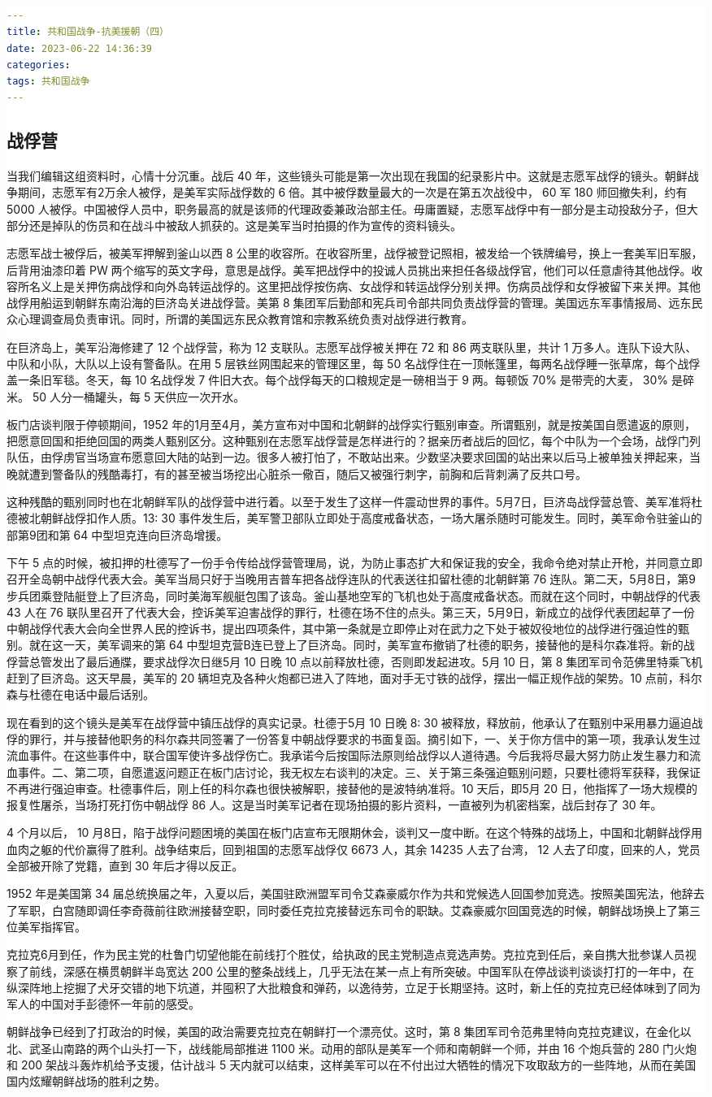 ```yaml
---
title: 共和国战争-抗美援朝（四）
date: 2023-06-22 14:36:39
categories:
tags: 共和国战争
---
```

## 战俘营

当我们编辑这组资料时，心情十分沉重。战后 40 年，这些镜头可能是第一次出现在我国的纪录影片中。这就是志愿军战俘的镜头。朝鲜战争期间，志愿军有2万余人被俘，是美军实际战俘数的 6 倍。其中被俘数量最大的一次是在第五次战役中， 60 军 180 师回撤失利，约有 5000 人被俘。中国被俘人员中，职务最高的就是该师的代理政委兼政治部主任。毋庸置疑，志愿军战俘中有一部分是主动投敌分子，但大部分还是掉队的伤员和在战斗中被敌人抓获的。这是美军当时拍摄的作为宣传的资料镜头。

志愿军战士被俘后，被美军押解到釜山以西 8 公里的收容所。在收容所里，战俘被登记照相，被发给一个铁牌编号，换上一套美军旧军服，后背用油漆印着 PW 两个缩写的英文字母，意思是战俘。美军把战俘中的投诚人员挑出来担任各级战俘官，他们可以任意虐待其他战俘。收容所名义上是关押伤病战俘和向外岛转运战俘的。这里把战俘按伤病、女战俘和转运战俘分别关押。伤病员战俘和女俘被留下来关押。其他战俘用船运到朝鲜东南沿海的巨济岛关进战俘营。美第 8 集团军后勤部和宪兵司令部共同负责战俘营的管理。美国远东军事情报局、远东民众心理调查局负责审讯。同时，所谓的美国远东民众教育馆和宗教系统负责对战俘进行教育。

在巨济岛上，美军沿海修建了 12 个战俘营，称为 12 支联队。志愿军战俘被关押在 72 和 86 两支联队里，共计 1 万多人。连队下设大队、中队和小队，大队以上设有警备队。在用 5 层铁丝网围起来的管理区里，每 50 名战俘住在一顶帐篷里，每两名战俘睡一张草席，每个战俘盖一条旧军毯。冬天，每 10 名战俘发 7 件旧大衣。每个战俘每天的口粮规定是一磅相当于 9 两。每顿饭 70% 是带壳的大麦， 30% 是碎米。 50 人分一桶罐头，每 5 天供应一次开水。

板门店谈判限于停顿期间，1952 年的1月至4月，美方宣布对中国和北朝鲜的战俘实行甄别审查。所谓甄别，就是按美国自愿遣返的原则，把愿意回国和拒绝回国的两类人甄别区分。这种甄别在志愿军战俘营是怎样进行的？据亲历者战后的回忆，每个中队为一个会场，战俘门列队伍，由俘虏官当场宣布愿意回大陆的站到一边。很多人被打怕了，不敢站出来。少数坚决要求回国的站出来以后马上被单独关押起来，当晚就遭到警备队的残酷毒打，有的甚至被当场挖出心脏杀一儆百，随后又被强行刺字，前胸和后背刺满了反共口号。

这种残酷的甄别同时也在北朝鲜军队的战俘营中进行着。以至于发生了这样一件震动世界的事件。5月7日，巨济岛战俘营总管、美军准将杜德被北朝鲜战俘扣作人质。13: 30 事件发生后，美军警卫部队立即处于高度戒备状态，一场大屠杀随时可能发生。同时，美军命令驻釜山的部第9团和第 64 中型坦克连向巨济岛增援。

下午 5 点的时候，被扣押的杜德写了一份手令传给战俘营管理局，说，为防止事态扩大和保证我的安全，我命令绝对禁止开枪，并同意立即召开全岛朝中战俘代表大会。美军当局只好于当晚用吉普车把各战俘连队的代表送往扣留杜德的北朝鲜第 76 连队。第二天，5月8日，第9步兵团乘登陆艇登上了巨济岛，同时美海军舰艇包围了该岛。釜山基地空军的飞机也处于高度戒备状态。而就在这个同时，中朝战俘的代表 43 人在 76 联队里召开了代表大会，控诉美军迫害战俘的罪行，杜德在场不住的点头。第三天，5月9日，新成立的战俘代表团起草了一份中朝战俘代表大会向全世界人民的控诉书，提出四项条件，其中第一条就是立即停止对在武力之下处于被奴役地位的战俘进行强迫性的甄别。就在这一天，美军调来的第 64 中型坦克营B连已登上了巨济岛。同时，美军宣布撤销了杜德的职务，接替他的是科尔森准将。新的战俘营总管发出了最后通牒，要求战俘次日继5月 10 日晚 10 点以前释放杜德，否则即发起进攻。5月 10 日，第 8 集团军司令范佛里特乘飞机赶到了巨济岛。这天早晨，美军的 20 辆坦克及各种火炮都已进入了阵地，面对手无寸铁的战俘，摆出一幅正规作战的架势。10 点前，科尔森与杜德在电话中最后话别。

现在看到的这个镜头是美军在战俘营中镇压战俘的真实记录。杜德于5月 10 日晚 8: 30 被释放，释放前，他承认了在甄别中采用暴力逼迫战俘的罪行，并与接替他职务的科尔森共同签署了一份答复中朝战俘要求的书面复函。摘引如下，一、关于你方信中的第一项，我承认发生过流血事件。在这些事件中，联合国军使许多战俘伤亡。我承诺今后按国际法原则给战俘以人道待遇。今后我将尽最大努力防止发生暴力和流血事件。二、第二项，自愿遣返问题正在板门店讨论，我无权左右谈判的决定。三、关于第三条强迫甄别问题，只要杜德将军获释，我保证不再进行强迫审查。杜德事件后，刚上任的科尔森也很快被解职，接替他的是波特纳准将。10 天后，即5月 20 日，他指挥了一场大规模的报复性屠杀，当场打死打伤中朝战俘 86 人。这是当时美军记者在现场拍摄的影片资料，一直被列为机密档案，战后封存了 30 年。

4 个月以后， 10 月8日，陷于战俘问题困境的美国在板门店宣布无限期休会，谈判又一度中断。在这个特殊的战场上，中国和北朝鲜战俘用血肉之躯的代价赢得了胜利。战争结束后，回到祖国的志愿军战俘仅 6673 人，其余 14235 人去了台湾， 12 人去了印度，回来的人，党员全部被开除了党籍，直到 30 年后才得以反正。

1952 年是美国第 34 届总统换届之年，入夏以后，美国驻欧洲盟军司令艾森豪威尔作为共和党候选人回国参加竞选。按照美国宪法，他辞去了军职，白宫随即调任李奇薇前往欧洲接替空职，同时委任克拉克接替远东司令的职缺。艾森豪威尔回国竞选的时候，朝鲜战场换上了第三位美军指挥官。

克拉克6月到任，作为民主党的杜鲁门切望他能在前线打个胜仗，给执政的民主党制造点竞选声势。克拉克到任后，亲自携大批参谋人员视察了前线，深感在横贯朝鲜半岛宽达 200 公里的整条战线上，几乎无法在某一点上有所突破。中国军队在停战谈判谈谈打打的一年中，在纵深阵地上挖掘了犬牙交错的地下坑道，并囤积了大批粮食和弹药，以逸待劳，立足于长期坚持。这时，新上任的克拉克已经体味到了同为军人的中国对手彭德怀一年前的感受。

朝鲜战争已经到了打政治的时候，美国的政治需要克拉克在朝鲜打一个漂亮仗。这时，第 8 集团军司令范弗里特向克拉克建议，在金化以北、武圣山南路的两个山头打一下，战线能局部推进 1100 米。动用的部队是美军一个师和南朝鲜一个师，并由 16 个炮兵营的 280 门火炮和 200 架战斗轰炸机给予支援，估计战斗 5 天内就可以结束，这样美军可以在不付出过大牺牲的情况下攻取敌方的一些阵地，从而在美国国内炫耀朝鲜战场的胜利之势。
